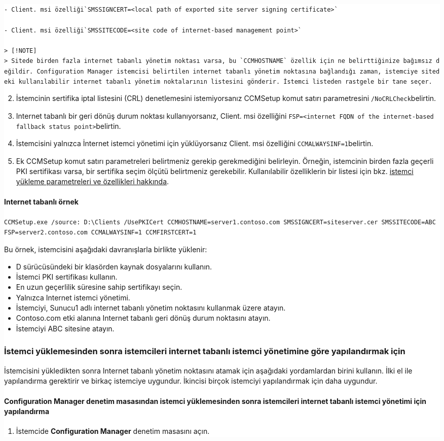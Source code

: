     - Client. msi özelliği`SMSSIGNCERT=<local path of exported site server signing certificate>`  

    - Client. msi özelliği`SMSSITECODE=<site code of internet-based management point>`  

    > [!NOTE]  
    > Sitede birden fazla internet tabanlı yönetim noktası varsa, bu `CCMHOSTNAME` özellik için ne belirttiğinize bağımsız değildir. Configuration Manager istemcisi belirtilen internet tabanlı yönetim noktasına bağlandığı zaman, istemciye sitedeki kullanılabilir internet tabanlı yönetim noktalarının listesini gönderir. İstemci listeden rastgele bir tane seçer.

2. İstemcinin sertifika iptal listesini (CRL) denetlemesini istemiyorsanız CCMSetup komut satırı parametresini `/NoCRLCheck`belirtin.  

3. Internet tabanlı bir geri dönüş durum noktası kullanıyorsanız, Client. msi özelliğini `FSP=<internet FQDN of the internet-based fallback status point>`belirtin.  

4. İstemcisini yalnızca İnternet istemci yönetimi için yüklüyorsanız Client. msi özelliğini `CCMALWAYSINF=1`belirtin.  

5. Ek CCMSetup komut satırı parametreleri belirtmeniz gerekip gerekmediğini belirleyin. Örneğin, istemcinin birden fazla geçerli PKI sertifikası varsa, bir sertifika seçim ölçütü belirtmeniz gerekebilir. Kullanılabilir özelliklerin bir listesi için bkz. [istemci yükleme parametreleri ve özellikleri hakkında](about-client-installation-properties.md).  

#### <a name="internet-based-example"></a>Internet tabanlı örnek

`CCMSetup.exe /source: D:\Clients /UsePKICert CCMHOSTNAME=server1.contoso.com SMSSIGNCERT=siteserver.cer SMSSITECODE=ABC FSP=server2.contoso.com CCMALWAYSINF=1 CCMFIRSTCERT=1`

Bu örnek, istemcisini aşağıdaki davranışlarla birlikte yüklenir:

- D sürücüsündeki bir klasörden kaynak dosyalarını kullanın.
- İstemci PKI sertifikası kullanın.
- En uzun geçerlilik süresine sahip sertifikayı seçin.
- Yalnızca Internet istemci yönetimi.
- İstemciyi, Sunucu1 adlı internet tabanlı yönetim noktasını kullanmak üzere atayın.
- Contoso.com etki alanına Internet tabanlı geri dönüş durum noktasını atayın.
- İstemciyi ABC sitesine atayın.  

### <a name="to-configure-clients-for-internet-based-client-management-after-client-installation"></a><a name="BKMK_ConfigureIBCM_MP"></a>İstemci yüklemesinden sonra istemcileri internet tabanlı istemci yönetimine göre yapılandırmak için  

İstemcisini yükledikten sonra Internet tabanlı yönetim noktasını atamak için aşağıdaki yordamlardan birini kullanın. İlki el ile yapılandırma gerektirir ve birkaç istemciye uygundur. İkincisi birçok istemciyi yapılandırmak için daha uygundur.  

#### <a name="configure-clients-for-internet-based-client-management-after-client-installation-from-the-configuration-manager-control-panel"></a>Configuration Manager denetim masasından istemci yüklemesinden sonra istemcileri internet tabanlı istemci yönetimi için yapılandırma  

1. İstemcide **Configuration Manager** denetim masasını açın.  

